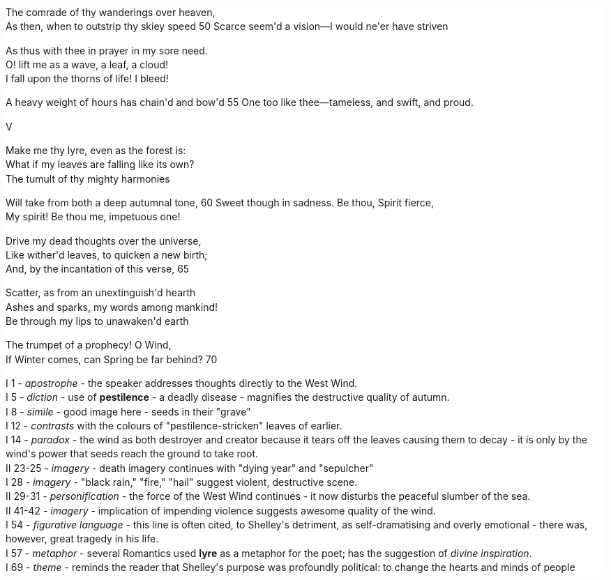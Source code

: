The comrade of thy wanderings over heaven,	 
  As then, when to outstrip thy skiey speed	  50
Scarce seem'd a vision—I would ne'er have striven	 
 
  As thus with thee in prayer in my sore need.	 
O! lift me as a wave, a leaf, a cloud!	 
  I fall upon the thorns of life! I bleed!	 
 
A heavy weight of hours has chain'd and bow'd	  55
One too like thee—tameless, and swift, and proud.	 
 
V

Make me thy lyre, even as the forest is:	 
  What if my leaves are falling like its own?	 
The tumult of thy mighty harmonies	 
 
  Will take from both a deep autumnal tone,	  60
Sweet though in sadness. Be thou, Spirit fierce,	 
  My spirit! Be thou me, impetuous one!	 
 
Drive my dead thoughts over the universe,	 
  Like wither'd leaves, to quicken a new birth;	 
And, by the incantation of this verse,	  65
 
  Scatter, as from an unextinguish'd hearth	 
Ashes and sparks, my words among mankind!	 
  Be through my lips to unawaken'd earth	 
 
The trumpet of a prophecy! O Wind,	 
If Winter comes, can Spring be far behind?	  70
</pre> </center>

I 1 - *apostrophe* - the speaker addresses thoughts directly to the West Wind.  
I 5 - *diction* - use of **pestilence** - a deadly disease - magnifies the destructive quality of autumn.  
I 8 - *simile* - good image here - seeds in their "grave"  
I 12 - *contrasts* with the colours of "pestilence-stricken" leaves of earlier.  
I 14 - *paradox* - the wind as both destroyer and creator because it tears off the leaves causing them to decay - it is only by the wind's power that seeds reach the ground to take root.  
II 23-25 - *imagery* - death imagery continues with "dying year" and "sepulcher"  
I 28 - *imagery* - "black rain," "fire," "hail" suggest violent, destructive scene.  
II 29-31 - *personification* - the force of the West Wind continues - it now disturbs the peaceful slumber of the sea.  
II 41-42 - *imagery* - implication of impending violence suggests awesome quality of the wind.  
I 54 - *figurative language* - this line is often cited, to Shelley's detriment, as self-dramatising and overly emotional - there was, however, great tragedy in his life.  
I 57 - *metaphor* - several Romantics used **lyre** as a metaphor for the poet; has the suggestion of *divine inspiration*.  
I 69 - *theme* - reminds the reader that Shelley's purpose was profoundly political: to change the hearts and minds of people  
